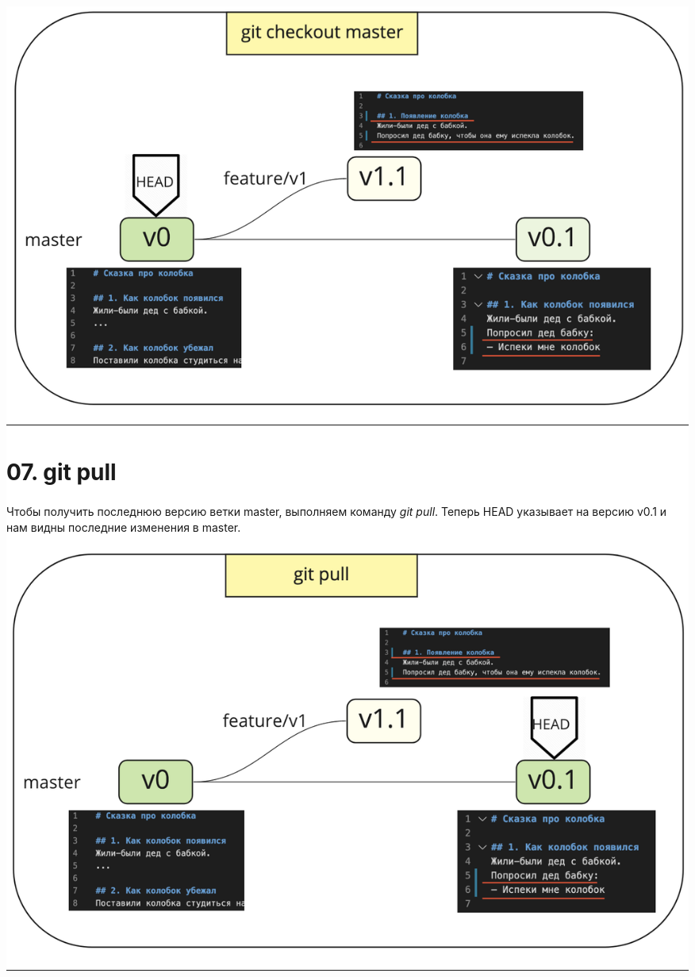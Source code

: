 ![bg height:300px right:40%](Images/Merge-06.png)

---
# 07. git pull
Чтобы получить последнюю версию ветки master, выполняем команду *git pull*.
Теперь HEAD указывает на версию v0.1 и нам видны последние изменения в master.

![bg height:300px right:40%](Images/Merge-07.png)

---